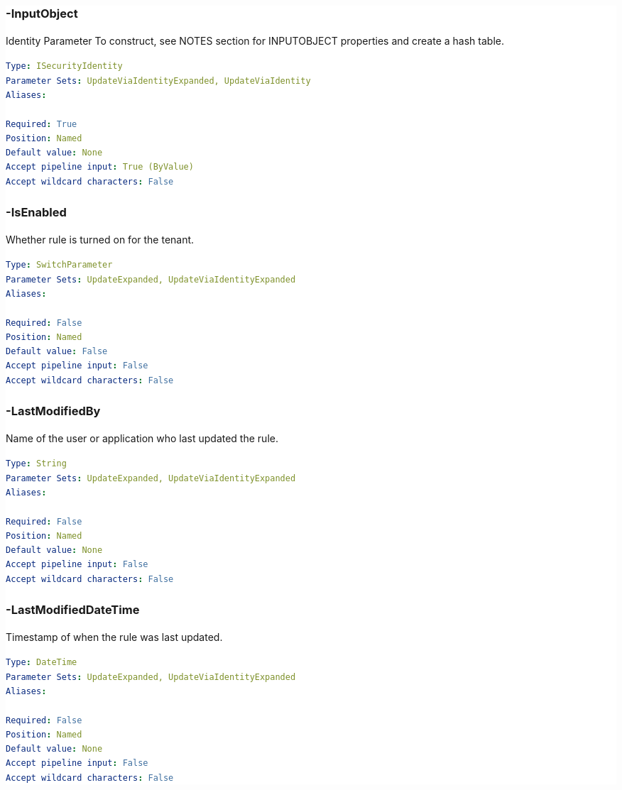 ### -InputObject
Identity Parameter
To construct, see NOTES section for INPUTOBJECT properties and create a hash table.

```yaml
Type: ISecurityIdentity
Parameter Sets: UpdateViaIdentityExpanded, UpdateViaIdentity
Aliases:

Required: True
Position: Named
Default value: None
Accept pipeline input: True (ByValue)
Accept wildcard characters: False
```

### -IsEnabled
Whether rule is turned on for the tenant.

```yaml
Type: SwitchParameter
Parameter Sets: UpdateExpanded, UpdateViaIdentityExpanded
Aliases:

Required: False
Position: Named
Default value: False
Accept pipeline input: False
Accept wildcard characters: False
```

### -LastModifiedBy
Name of the user or application who last updated the rule.

```yaml
Type: String
Parameter Sets: UpdateExpanded, UpdateViaIdentityExpanded
Aliases:

Required: False
Position: Named
Default value: None
Accept pipeline input: False
Accept wildcard characters: False
```

### -LastModifiedDateTime
Timestamp of when the rule was last updated.

```yaml
Type: DateTime
Parameter Sets: UpdateExpanded, UpdateViaIdentityExpanded
Aliases:

Required: False
Position: Named
Default value: None
Accept pipeline input: False
Accept wildcard characters: False
```
